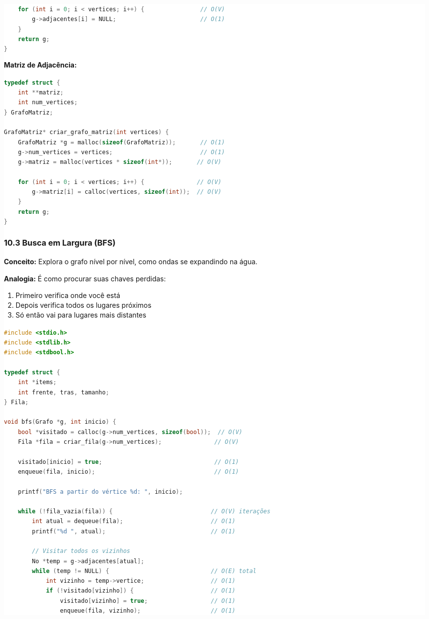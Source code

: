 ```c
    for (int i = 0; i < vertices; i++) {                // O(V)
        g->adjacentes[i] = NULL;                        // O(1)
    }
    return g;
}
```

**Matriz de Adjacência:**
```c
typedef struct {
    int **matriz;
    int num_vertices;
} GrafoMatriz;

GrafoMatriz* criar_grafo_matriz(int vertices) {
    GrafoMatriz *g = malloc(sizeof(GrafoMatriz));       // O(1)
    g->num_vertices = vertices;                         // O(1)
    g->matriz = malloc(vertices * sizeof(int*));       // O(V)
    
    for (int i = 0; i < vertices; i++) {               // O(V)
        g->matriz[i] = calloc(vertices, sizeof(int));  // O(V)
    }
    return g;
}
```

### 10.3 Busca em Largura (BFS)

**Conceito:** Explora o grafo nível por nível, como ondas se expandindo na água.

**Analogia:** É como procurar suas chaves perdidas:
1. Primeiro verifica onde você está
2. Depois verifica todos os lugares próximos
3. Só então vai para lugares mais distantes

```c
#include <stdio.h>
#include <stdlib.h>
#include <stdbool.h>

typedef struct {
    int *items;
    int frente, tras, tamanho;
} Fila;

void bfs(Grafo *g, int inicio) {
    bool *visitado = calloc(g->num_vertices, sizeof(bool));  // O(V)
    Fila *fila = criar_fila(g->num_vertices);               // O(V)
    
    visitado[inicio] = true;                                // O(1)
    enqueue(fila, inicio);                                  // O(1)
    
    printf("BFS a partir do vértice %d: ", inicio);
    
    while (!fila_vazia(fila)) {                            // O(V) iterações
        int atual = dequeue(fila);                         // O(1)
        printf("%d ", atual);                              // O(1)
        
        // Visitar todos os vizinhos
        No *temp = g->adjacentes[atual];
        while (temp != NULL) {                             // O(E) total
            int vizinho = temp->vertice;                   // O(1)
            if (!visitado[vizinho]) {                      // O(1)
                visitado[vizinho] = true;                  // O(1)
                enqueue(fila, vizinho);                    // O(1)
```